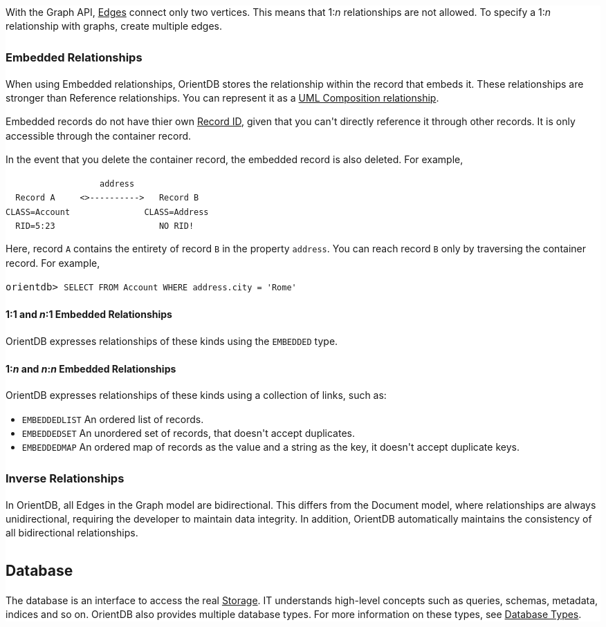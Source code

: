 With the Graph API, [Edges](Concepts.md#edge) connect only two vertices.  This means that 1:*n* relationships are not allowed.  To specify a 1:*n* relationship with graphs, create multiple edges.

### Embedded Relationships

When using Embedded relationships, OrientDB stores the relationship within the record that embeds it.  These relationships are stronger than Reference relationships.  You can represent it as a [UML Composition relationship](http://en.wikipedia.org/wiki/Class_diagram#Composition).

Embedded records do not have thier own [Record ID](Concepts.md#record-id), given that you can't directly reference it through other records.  It is only accessible through the container record.

In the event that you delete the container record, the embedded record is also deleted.  For example,

```
                   address
  Record A     <>---------->   Record B
CLASS=Account               CLASS=Address
  RID=5:23                     NO RID!
```

Here, record `A` contains the entirety of record `B` in the property `address`.  You can reach record `B` only by traversing the container record.  For example,

<pre>
orientdb> <code class="lang-sql userinput">SELECT FROM Account WHERE address.city = 'Rome'</code>
</pre>

#### 1:1 and *n*:1 Embedded Relationships

OrientDB expresses relationships of these kinds using the `EMBEDDED` type.

#### 1:*n* and *n*:*n* Embedded Relationships

OrientDB expresses relationships of these kinds using a collection of links, such as:

- `EMBEDDEDLIST` An ordered list of records.
- `EMBEDDEDSET` An unordered set of records, that doesn't accept duplicates.
- `EMBEDDEDMAP` An ordered map of records as the value and a string as the key, it doesn't accept duplicate keys.

### Inverse Relationships

In OrientDB, all Edges in the Graph model are bidirectional.  This differs from the Document model, where relationships are always unidirectional, requiring the developer to maintain data integrity.  In addition, OrientDB automatically maintains the consistency of all bidirectional relationships.


## Database

The database is an interface to access the real [Storage](Concepts.md#storage).  IT understands high-level concepts such as queries, schemas, metadata, indices and so on.  OrientDB also provides multiple database types.  For more information on these types, see [Database Types](Java-API.md#database-types).
